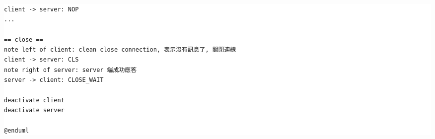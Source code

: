 ```plantuml
client -> server: NOP
...

== close ==
note left of client: clean close connection, 表示沒有訊息了, 關閉連線
client -> server: CLS
note right of server: server 端成功應答
server -> client: CLOSE_WAIT

deactivate client
deactivate server

@enduml
```
